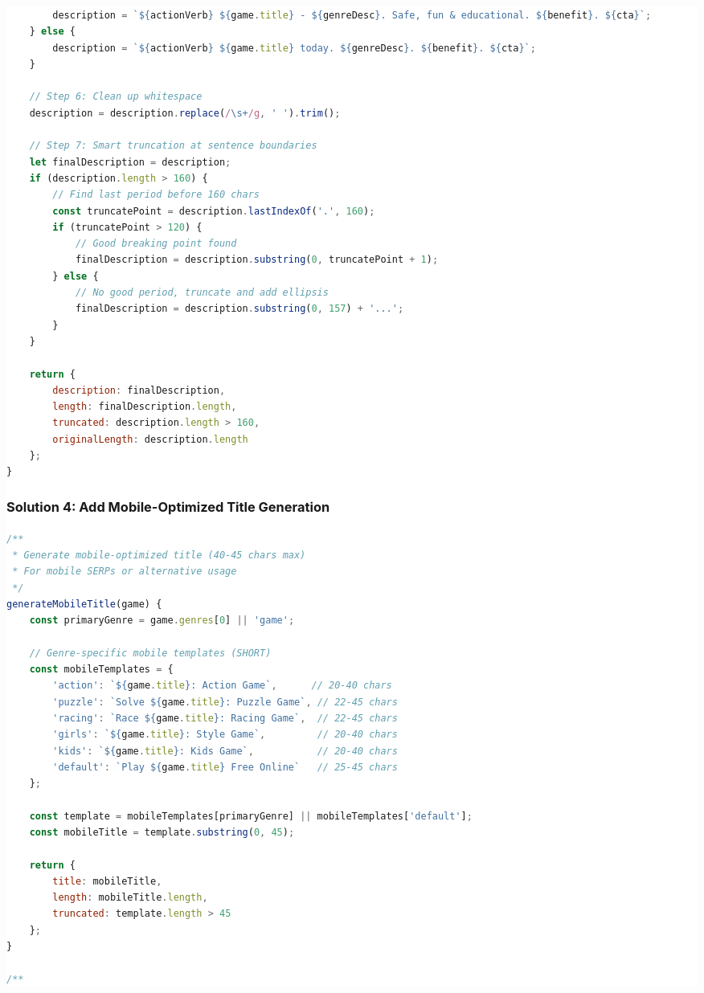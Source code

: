 ```javascript
        description = `${actionVerb} ${game.title} - ${genreDesc}. Safe, fun & educational. ${benefit}. ${cta}`;
    } else {
        description = `${actionVerb} ${game.title} today. ${genreDesc}. ${benefit}. ${cta}`;
    }

    // Step 6: Clean up whitespace
    description = description.replace(/\s+/g, ' ').trim();

    // Step 7: Smart truncation at sentence boundaries
    let finalDescription = description;
    if (description.length > 160) {
        // Find last period before 160 chars
        const truncatePoint = description.lastIndexOf('.', 160);
        if (truncatePoint > 120) {
            // Good breaking point found
            finalDescription = description.substring(0, truncatePoint + 1);
        } else {
            // No good period, truncate and add ellipsis
            finalDescription = description.substring(0, 157) + '...';
        }
    }

    return {
        description: finalDescription,
        length: finalDescription.length,
        truncated: description.length > 160,
        originalLength: description.length
    };
}
```

### Solution 4: Add Mobile-Optimized Title Generation

```javascript
/**
 * Generate mobile-optimized title (40-45 chars max)
 * For mobile SERPs or alternative usage
 */
generateMobileTitle(game) {
    const primaryGenre = game.genres[0] || 'game';

    // Genre-specific mobile templates (SHORT)
    const mobileTemplates = {
        'action': `${game.title}: Action Game`,      // 20-40 chars
        'puzzle': `Solve ${game.title}: Puzzle Game`, // 22-45 chars
        'racing': `Race ${game.title}: Racing Game`,  // 22-45 chars
        'girls': `${game.title}: Style Game`,         // 20-40 chars
        'kids': `${game.title}: Kids Game`,           // 20-40 chars
        'default': `Play ${game.title} Free Online`   // 25-45 chars
    };

    const template = mobileTemplates[primaryGenre] || mobileTemplates['default'];
    const mobileTitle = template.substring(0, 45);

    return {
        title: mobileTitle,
        length: mobileTitle.length,
        truncated: template.length > 45
    };
}

/**
```